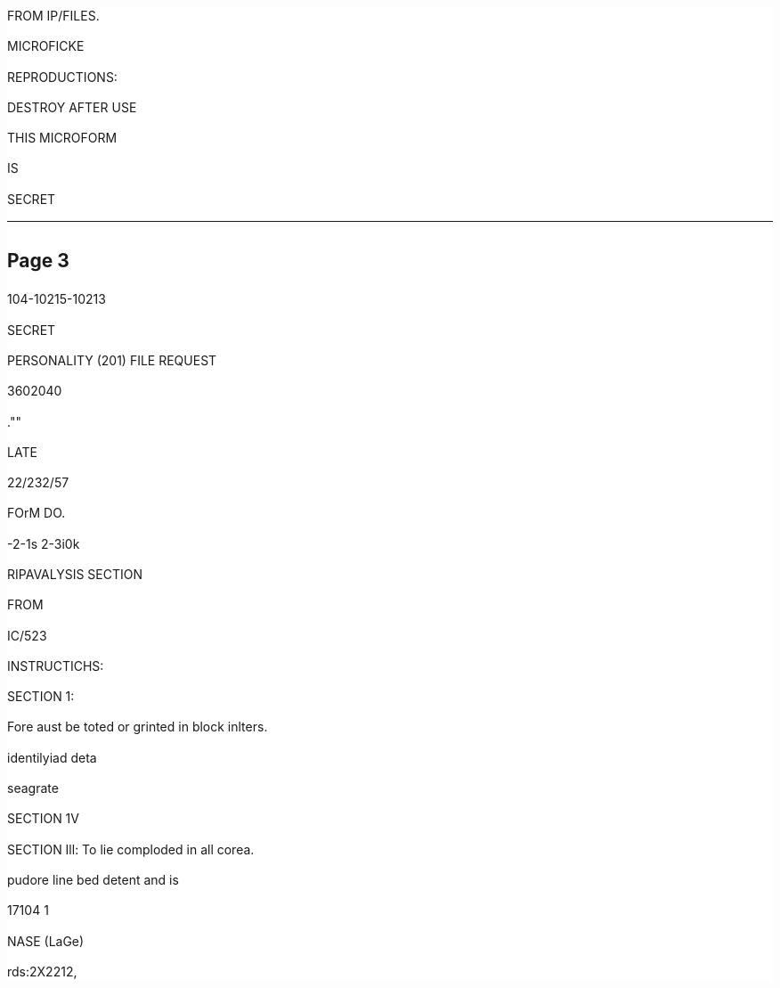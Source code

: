 FROM IP/FILES.

MICROFICKE

REPRODUCTIONS:

DESTROY AFTER USE

THIS MICROFORM

IS

SECRET

---

## Page 3

104-10215-10213

SECRET

PERSONALITY (201) FILE REQUEST

3602040

.""

LATE

22/232/57

FOrM DO.

-2-1s 2-3i0k

RIPAVALYSIS SECTION

FROM

IC/523

INSTRUCTICHS:

SECTION 1:

Fore aust be toted or grinted in block inlters.

identilyiad deta

seagrate

SECTION 1V

SECTION Ill: To lie comploded in all corea.

pudore line bed detent and is

17104 1

NASE (LaGe)

rds:2X2212,
